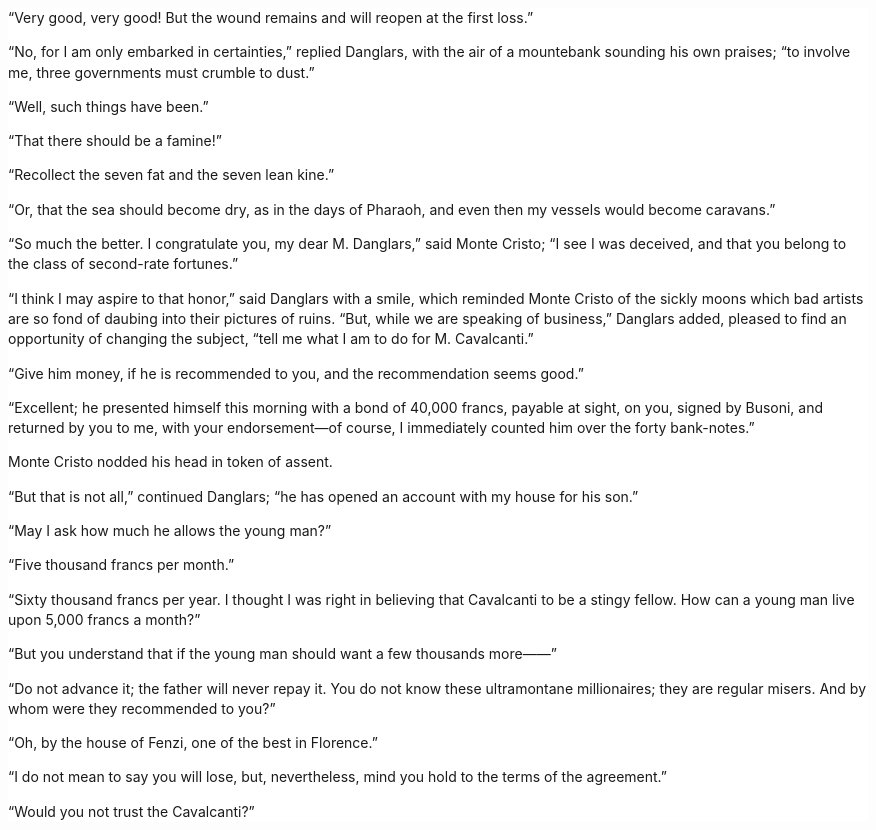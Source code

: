 “Very good, very good! But the wound remains and will reopen at the
first loss.”

“No, for I am only embarked in certainties,” replied Danglars, with the
air of a mountebank sounding his own praises; “to involve me, three
governments must crumble to dust.”

“Well, such things have been.”

“That there should be a famine!”

“Recollect the seven fat and the seven lean kine.”

“Or, that the sea should become dry, as in the days of Pharaoh, and even
then my vessels would become caravans.”

“So much the better. I congratulate you, my dear M. Danglars,” said
Monte Cristo; “I see I was deceived, and that you belong to the class of
second-rate fortunes.”

“I think I may aspire to that honor,” said Danglars with a smile, which
reminded Monte Cristo of the sickly moons which bad artists are so fond
of daubing into their pictures of ruins. “But, while we are speaking of
business,” Danglars added, pleased to find an opportunity of changing
the subject, “tell me what I am to do for M. Cavalcanti.”

“Give him money, if he is recommended to you, and the recommendation
seems good.”

“Excellent; he presented himself this morning with a bond of 40,000
francs, payable at sight, on you, signed by Busoni, and returned by you
to me, with your endorsement—of course, I immediately counted him over
the forty bank-notes.”

Monte Cristo nodded his head in token of assent.

“But that is not all,” continued Danglars; “he has opened an account
with my house for his son.”

“May I ask how much he allows the young man?”

“Five thousand francs per month.”

“Sixty thousand francs per year. I thought I was right in believing that
Cavalcanti to be a stingy fellow. How can a young man live upon 5,000
francs a month?”

“But you understand that if the young man should want a few thousands
more——”

“Do not advance it; the father will never repay it. You do not know
these ultramontane millionaires; they are regular misers. And by whom
were they recommended to you?”

“Oh, by the house of Fenzi, one of the best in Florence.”

“I do not mean to say you will lose, but, nevertheless, mind you hold to
the terms of the agreement.”

“Would you not trust the Cavalcanti?”
